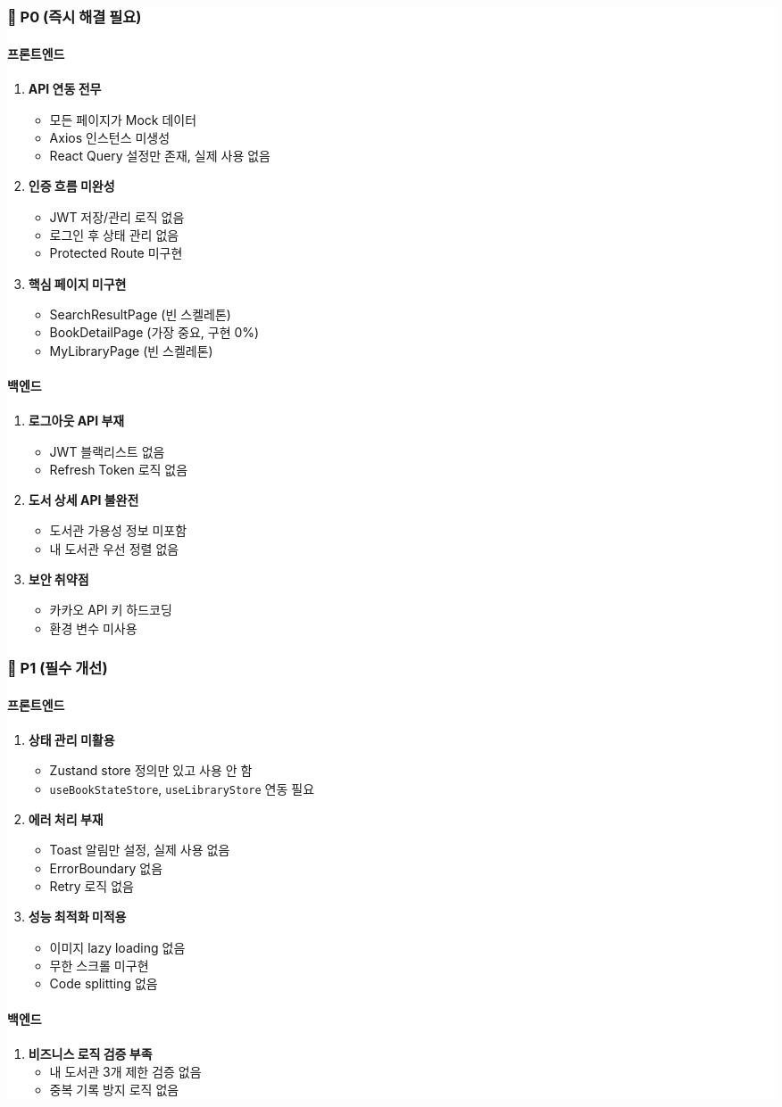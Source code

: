 ### 🔴 P0 (즉시 해결 필요)

#### 프론트엔드
1. **API 연동 전무**
   - 모든 페이지가 Mock 데이터
   - Axios 인스턴스 미생성
   - React Query 설정만 존재, 실제 사용 없음

2. **인증 흐름 미완성**
   - JWT 저장/관리 로직 없음
   - 로그인 후 상태 관리 없음
   - Protected Route 미구현

3. **핵심 페이지 미구현**
   - SearchResultPage (빈 스켈레톤)
   - BookDetailPage (가장 중요, 구현 0%)
   - MyLibraryPage (빈 스켈레톤)

#### 백엔드
1. **로그아웃 API 부재**
   - JWT 블랙리스트 없음
   - Refresh Token 로직 없음

2. **도서 상세 API 불완전**
   - 도서관 가용성 정보 미포함
   - 내 도서관 우선 정렬 없음

3. **보안 취약점**
   - 카카오 API 키 하드코딩
   - 환경 변수 미사용

### 🔶 P1 (필수 개선)

#### 프론트엔드
1. **상태 관리 미활용**
   - Zustand store 정의만 있고 사용 안 함
   - `useBookStateStore`, `useLibraryStore` 연동 필요

2. **에러 처리 부재**
   - Toast 알림만 설정, 실제 사용 없음
   - ErrorBoundary 없음
   - Retry 로직 없음

3. **성능 최적화 미적용**
   - 이미지 lazy loading 없음
   - 무한 스크롤 미구현
   - Code splitting 없음

#### 백엔드
1. **비즈니스 로직 검증 부족**
   - 내 도서관 3개 제한 검증 없음
   - 중복 기록 방지 로직 없음
